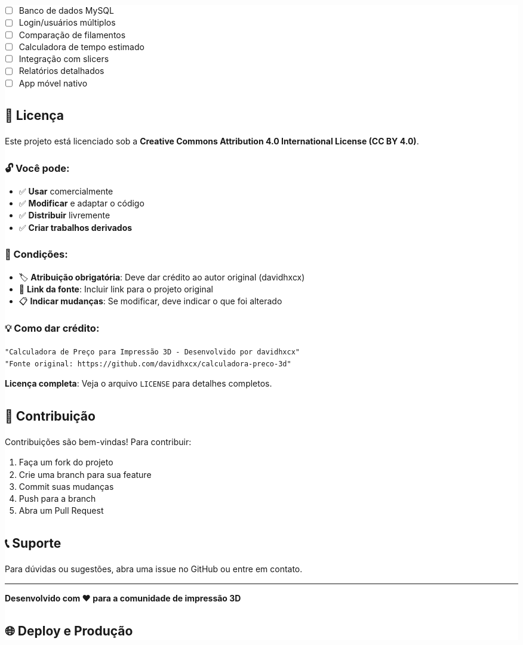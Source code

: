 - [ ] Banco de dados MySQL
- [ ] Login/usuários múltiplos
- [ ] Comparação de filamentos
- [ ] Calculadora de tempo estimado
- [ ] Integração com slicers
- [ ] Relatórios detalhados
- [ ] App móvel nativo

## 📄 Licença

Este projeto está licenciado sob a **Creative Commons Attribution 4.0 International License (CC BY 4.0)**.

### 🔓 Você pode:
- ✅ **Usar** comercialmente
- ✅ **Modificar** e adaptar o código
- ✅ **Distribuir** livremente
- ✅ **Criar trabalhos derivados**

### 📝 Condições:
- 🏷️ **Atribuição obrigatória**: Deve dar crédito ao autor original (davidhxcx)
- 🔗 **Link da fonte**: Incluir link para o projeto original
- 📋 **Indicar mudanças**: Se modificar, deve indicar o que foi alterado

### 💡 Como dar crédito:
```
"Calculadora de Preço para Impressão 3D - Desenvolvido por davidhxcx"
"Fonte original: https://github.com/davidhxcx/calculadora-preco-3d"
```

**Licença completa**: Veja o arquivo `LICENSE` para detalhes completos.

## 🤝 Contribuição

Contribuições são bem-vindas! Para contribuir:

1. Faça um fork do projeto
2. Crie uma branch para sua feature
3. Commit suas mudanças
4. Push para a branch
5. Abra um Pull Request

## 📞 Suporte

Para dúvidas ou sugestões, abra uma issue no GitHub ou entre em contato.

---

**Desenvolvido com ❤️ para a comunidade de impressão 3D**

## 🌐 Deploy e Produção
